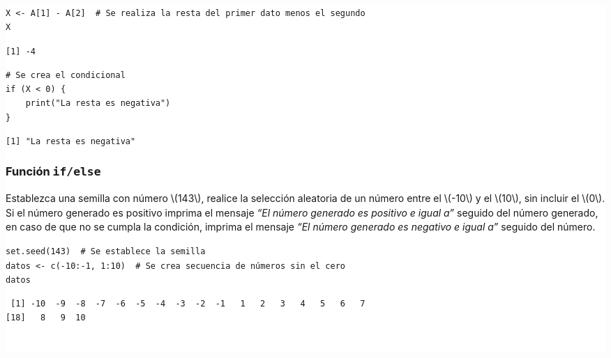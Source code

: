 <pre class="highlight"><code><span class="n">X</span><span class="w"> </span><span class="o">&lt;-</span><span class="w"> </span><span class="n">A</span><span class="p">[</span><span class="m">1</span><span class="p">]</span><span class="w"> </span><span class="o">-</span><span class="w"> </span><span class="n">A</span><span class="p">[</span><span class="m">2</span><span class="p">]</span><span class="w">  </span><span class="c1"># Se realiza la resta del primer dato menos el segundo</span><span class="w">
</span><span class="n">X</span><span class="w">
</span></code></pre>
</section>
</section>
<section class="highlighter-rouge">
<section class="highlight">
<pre class="highlight"><code>[1] -4
</code></pre>
</section>
</section>
<section class="language-r highlighter-rouge">
<section class="highlight">
<pre class="highlight"><code><span class="c1"># Se crea el condicional</span><span class="w">
</span><span class="k">if</span><span class="w"> </span><span class="p">(</span><span class="n">X</span><span class="w"> </span><span class="o">&lt;</span><span class="w"> </span><span class="m">0</span><span class="p">)</span><span class="w"> </span><span class="p">{</span><span class="w">
    </span><span class="n">print</span><span class="p">(</span><span class="s2">"La resta es negativa"</span><span class="p">)</span><span class="w">
</span><span class="p">}</span><span class="w">
</span></code></pre>
</section>
</section>
<section class="highlighter-rouge">
<section class="highlight">
<pre class="highlight"><code>[1] "La resta es negativa"
</code></pre>
</section>
</section>
<h3 data-toc-skip>
Función <tt>if/else</tt>
</h3>
<p>
Establezca una semilla con número \(143\), realice la selección
aleatoria de un número entre el \(-10\) y el \(10\), sin incluir el
\(0\). Si el número generado es positivo imprima el mensaje <i>“El
número generado es positivo e igual a”</i> seguido del número generado,
en caso de que no se cumpla la condición, imprima el mensaje <i>“El
número generado es negativo e igual a”</i> seguido del número.
</p>
<section class="language-r highlighter-rouge">
<section class="highlight">
<pre class="highlight"><code><span class="n">set.seed</span><span class="p">(</span><span class="m">143</span><span class="p">)</span><span class="w">  </span><span class="c1"># Se establece la semilla</span><span class="w">
</span><span class="n">datos</span><span class="w"> </span><span class="o">&lt;-</span><span class="w"> </span><span class="nf">c</span><span class="p">(</span><span class="m">-10</span><span class="o">:</span><span class="m">-1</span><span class="p">,</span><span class="w"> </span><span class="m">1</span><span class="o">:</span><span class="m">10</span><span class="p">)</span><span class="w">  </span><span class="c1"># Se crea secuencia de números sin el cero</span><span class="w">
</span><span class="n">datos</span><span class="w">
</span></code></pre>
</section>
</section>
<section class="highlighter-rouge">
<section class="highlight">
<pre class="highlight"><code> [1] -10  -9  -8  -7  -6  -5  -4  -3  -2  -1   1   2   3   4   5   6   7
[18]   8   9  10